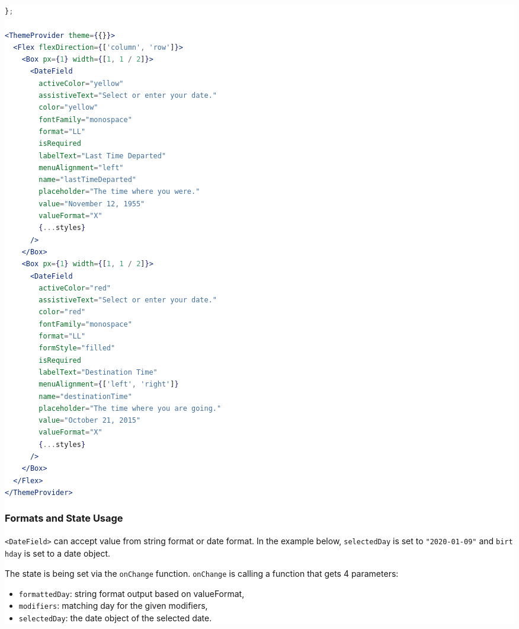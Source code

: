 ```jsx inside Markdown
};

<ThemeProvider theme={{}}>
  <Flex flexDirection={['column', 'row']}>
    <Box px={1} width={[1, 1 / 2]}>
      <DateField
        activeColor="yellow"
        assistiveText="Select or enter your date."
        color="yellow"
        fontFamily="monospace"
        format="LL"
        isRequired
        labelText="Last Time Departed"
        menuAlignment="left"
        name="lastTimeDeparted"
        placeholder="The time where you were."
        value="November 12, 1955"
        valueFormat="X"
        {...styles}
      />
    </Box>
    <Box px={1} width={[1, 1 / 2]}>
      <DateField
        activeColor="red"
        assistiveText="Select or enter your date."
        color="red"
        fontFamily="monospace"
        format="LL"
        formStyle="filled"
        isRequired
        labelText="Destination Time"
        menuAlignment={['left', 'right']}
        name="destinationTime"
        placeholder="The time where you are going."
        value="October 21, 2015"
        valueFormat="X"
        {...styles}
      />
    </Box>
  </Flex>
</ThemeProvider>
```

### Formats and State Usage

`<DateField>` can accept value from string format or date format. In the example below, `selectedDay` is set to `"2020-01-09"` and `birthday` is set to a date object.

The state is being set via the `onChange` function. `onChange` is calling a function that gets 4 parameters:

* `formattedDay`: string format output based on valueFormat,
* `modifiers`: matching day for the given modifiers,
* `selectedDay`: the date object of the selected date.
